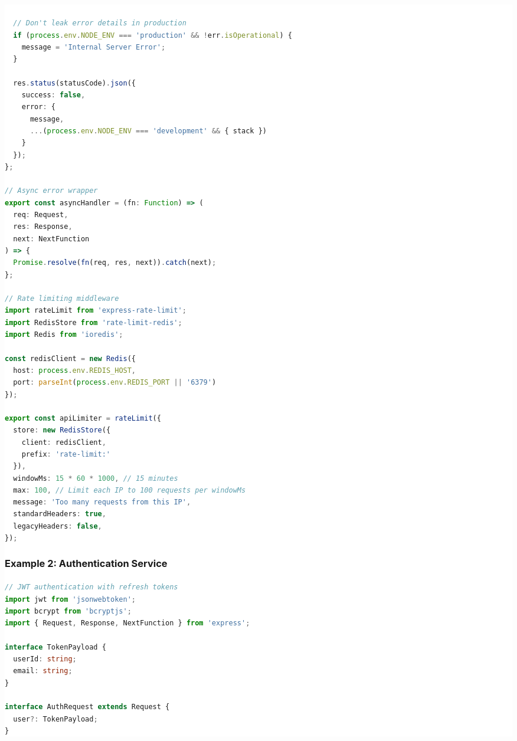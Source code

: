 ```typescript
  
  // Don't leak error details in production
  if (process.env.NODE_ENV === 'production' && !err.isOperational) {
    message = 'Internal Server Error';
  }
  
  res.status(statusCode).json({
    success: false,
    error: {
      message,
      ...(process.env.NODE_ENV === 'development' && { stack })
    }
  });
};

// Async error wrapper
export const asyncHandler = (fn: Function) => (
  req: Request,
  res: Response,
  next: NextFunction
) => {
  Promise.resolve(fn(req, res, next)).catch(next);
};

// Rate limiting middleware
import rateLimit from 'express-rate-limit';
import RedisStore from 'rate-limit-redis';
import Redis from 'ioredis';

const redisClient = new Redis({
  host: process.env.REDIS_HOST,
  port: parseInt(process.env.REDIS_PORT || '6379')
});

export const apiLimiter = rateLimit({
  store: new RedisStore({
    client: redisClient,
    prefix: 'rate-limit:'
  }),
  windowMs: 15 * 60 * 1000, // 15 minutes
  max: 100, // Limit each IP to 100 requests per windowMs
  message: 'Too many requests from this IP',
  standardHeaders: true,
  legacyHeaders: false,
});
```

### Example 2: Authentication Service

```typescript
// JWT authentication with refresh tokens
import jwt from 'jsonwebtoken';
import bcrypt from 'bcryptjs';
import { Request, Response, NextFunction } from 'express';

interface TokenPayload {
  userId: string;
  email: string;
}

interface AuthRequest extends Request {
  user?: TokenPayload;
}
```